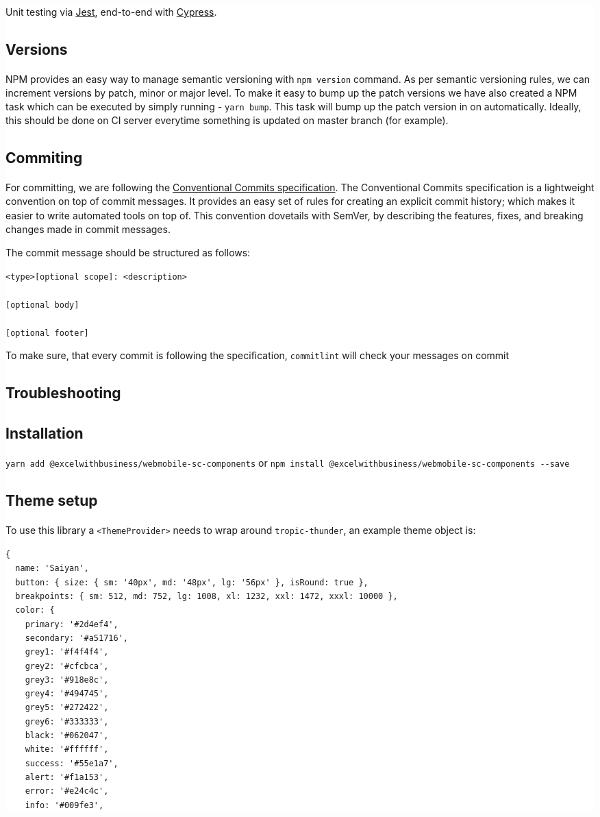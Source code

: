 Unit testing via [Jest](https://facebook.github.io/jest/), end-to-end with [Cypress](https://www.cypress.io/).

## Versions

NPM provides an easy way to manage semantic versioning with `npm version` command. As per semantic versioning rules, we can increment versions by patch, minor or major level. To make it easy to bump up the patch versions we have also created a NPM task which can be executed by simply running - `yarn bump`. This task will bump up the patch version in on automatically. Ideally, this should be done on CI server everytime something is updated on master branch (for example).

## Commiting

For committing, we are following the [Conventional Commits specification](https://www.conventionalcommits.org/en/v1.0.0-beta.3/). The Conventional Commits specification is a lightweight convention on top of commit messages. It provides an easy set of rules for creating an explicit commit history; which makes it easier to write automated tools on top of. This convention dovetails with SemVer, by describing the features, fixes, and breaking changes made in commit messages.

The commit message should be structured as follows:

```
<type>[optional scope]: <description>

[optional body]

[optional footer]
```

To make sure, that every commit is following the specification, `commitlint` will check your messages on commit

## Troubleshooting

## Installation

`yarn add @excelwithbusiness/webmobile-sc-components` or `npm install @excelwithbusiness/webmobile-sc-components --save`

## Theme setup

To use this library a `<ThemeProvider>` needs to wrap around `tropic-thunder`, an example theme object is:

```
{
  name: 'Saiyan',
  button: { size: { sm: '40px', md: '48px', lg: '56px' }, isRound: true },
  breakpoints: { sm: 512, md: 752, lg: 1008, xl: 1232, xxl: 1472, xxxl: 10000 },
  color: {
    primary: '#2d4ef4',
    secondary: '#a51716',
    grey1: '#f4f4f4',
    grey2: '#cfcbca',
    grey3: '#918e8c',
    grey4: '#494745',
    grey5: '#272422',
    grey6: '#333333',
    black: '#062047',
    white: '#ffffff',
    success: '#55e1a7',
    alert: '#f1a153',
    error: '#e24c4c',
    info: '#009fe3',
```